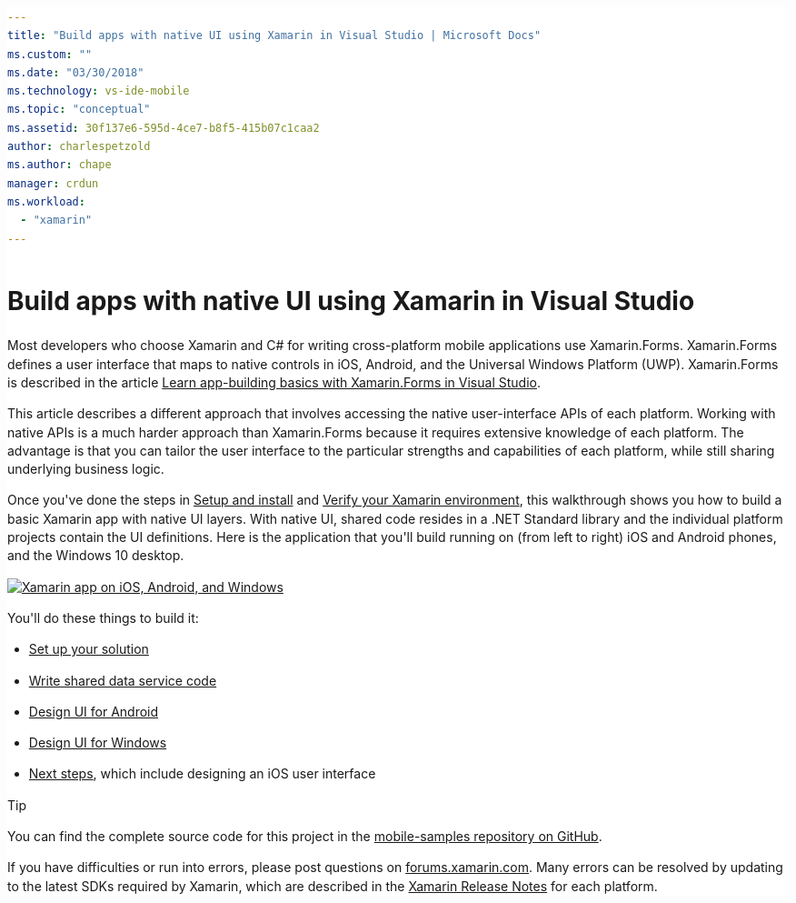 ```yaml
---
title: "Build apps with native UI using Xamarin in Visual Studio | Microsoft Docs"
ms.custom: ""
ms.date: "03/30/2018"
ms.technology: vs-ide-mobile
ms.topic: "conceptual"
ms.assetid: 30f137e6-595d-4ce7-b8f5-415b07c1caa2
author: charlespetzold
ms.author: chape
manager: crdun
ms.workload: 
  - "xamarin"
---
```


# Build apps with native UI using Xamarin in Visual Studio

Most developers who choose Xamarin and C# for writing cross-platform mobile applications use Xamarin.Forms. Xamarin.Forms defines a user interface that maps to native controls in iOS, Android, and the Universal Windows Platform (UWP). Xamarin.Forms is described in the article [Learn app-building basics with Xamarin.Forms in Visual Studio](learn-app-building-basics-with-xamarin-forms-in-visual-studio.md).

This article describes a different approach that involves accessing the native user-interface APIs of each platform. Working with native APIs is a much harder approach than Xamarin.Forms because it requires extensive knowledge of each platform. The advantage is that you can tailor the user interface to the particular strengths and capabilities of each platform, while still sharing underlying business logic.

Once you've done the steps in [Setup and install](../cross-platform/setup-and-install.md) and [Verify your Xamarin environment](../cross-platform/verify-your-xamarin-environment.md), this walkthrough shows you how to build a basic Xamarin app with native UI layers. With native UI, shared code resides in a .NET Standard library and the individual platform projects contain the UI definitions. Here is the application that you'll build running on (from left to right) iOS and Android phones, and the Windows 10 desktop.
  
[![Xamarin app on iOS, Android, and Windows](../cross-platform/media/cross-plat-xamarin-build-1.png "Cross-Plat Xamarin Build 1")](../cross-platform/media/cross-plat-xamarin-build-1-Large.png#lightbox)
  
You'll do these things to build it:  
  
- [Set up your solution](#solution)  
  
- [Write shared data service code](#dataservice)  
  
- [Design UI for Android](#Android)  

- [Design UI for Windows](#Windows)  
  
- [Next steps](#next), which include designing an iOS user interface
  
> [!TIP]
> You can find the complete source code for this project in the [mobile-samples repository on GitHub](https://github.com/xamarin/mobile-samples/tree/master/Weather).
>
> If you have difficulties or run into errors, please post questions on [forums.xamarin.com](http://forums.xamarin.com). Many errors can be resolved by updating to the latest SDKs required by Xamarin, which are described in the [Xamarin Release Notes](https://developer.xamarin.com/releases/) for each platform.    
  